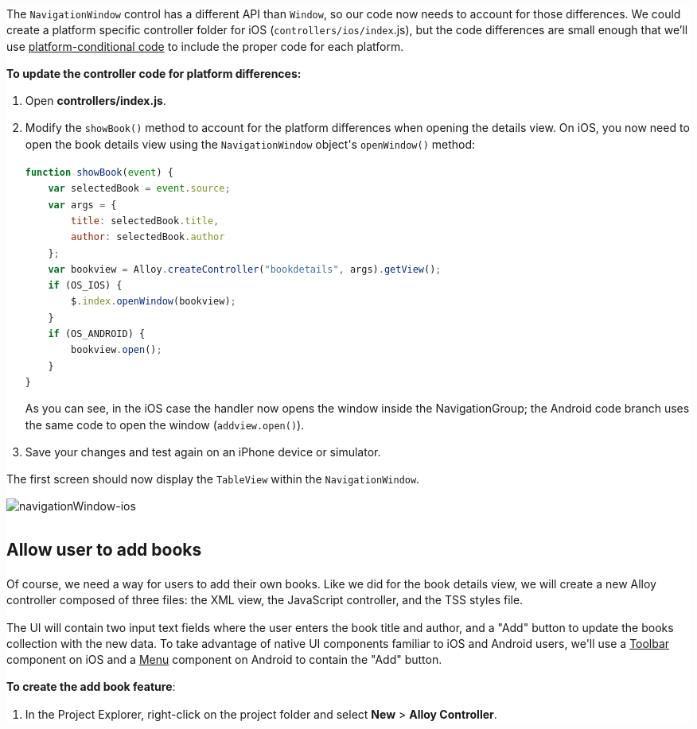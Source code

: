 The `NavigationWindow` control has a different API than `Window`, so our code now needs to account for those differences. We could create a platform specific controller folder for iOS (`controllers/ios/index`.js), but the code differences are small enough that we’ll use [platform-conditional code](/guide/Alloy_Framework/Alloy_Guide/Alloy_Controllers.html#conditional-code) to include the proper code for each platform.

**To update the controller code for platform differences:**

1. Open **controllers/index.js**.

2. Modify the `showBook()` method to account for the platform differences when opening the details view. On iOS, you now need to open the book details view using the `NavigationWindow` object's `openWindow()` method:

    ```javascript
    function showBook(event) {
        var selectedBook = event.source;
        var args = {
            title: selectedBook.title,
            author: selectedBook.author
        };
        var bookview = Alloy.createController("bookdetails", args).getView();
        if (OS_IOS) {
            $.index.openWindow(bookview);
        }
        if (OS_ANDROID) {
            bookview.open();
        }
    }
    ```

    As you can see, in the iOS case the handler now opens the window inside the NavigationGroup; the Android code branch uses the same code to open the window (`addview.open()`).

3. Save your changes and test again on an iPhone device or simulator.

The first screen should now display the `TableView` within the `NavigationWindow`.

![navigationWindow-ios](./navigationWindow-ios.png)

## Allow user to add books

Of course, we need a way for users to add their own books. Like we did for the book details view, we will create a new Alloy controller composed of three files: the XML view, the JavaScript controller, and the TSS styles file.

The UI will contain two input text fields where the user enters the book title and author, and a "Add" button to update the books collection with the new data. To take advantage of native UI components familiar to iOS and Android users, we'll use a [Toolbar](#!/api/Titanium.UI.Toolbar) component on iOS and a [Menu](#!/api/Titanium.Android.Menu) component on Android to contain the "Add" button.

**To create the add book feature**:

1. In the Project Explorer, right-click on the project folder and select **New** > **Alloy Controller**.
